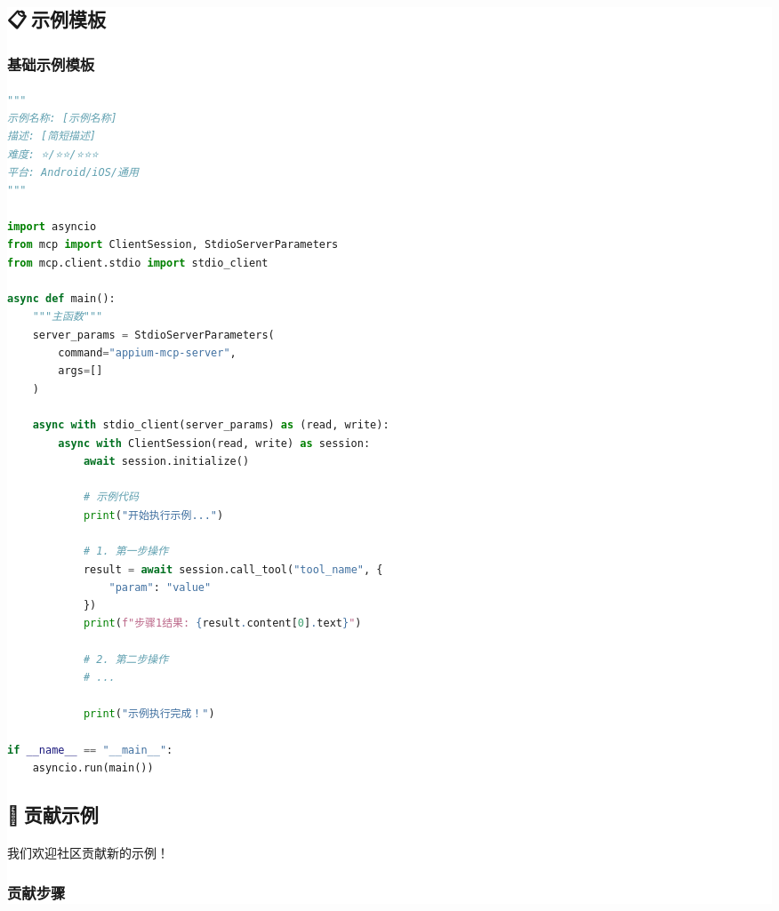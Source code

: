 ## 📋 示例模板

### 基础示例模板

```python
"""
示例名称: [示例名称]
描述: [简短描述]
难度: ⭐/⭐⭐/⭐⭐⭐
平台: Android/iOS/通用
"""

import asyncio
from mcp import ClientSession, StdioServerParameters
from mcp.client.stdio import stdio_client

async def main():
    """主函数"""
    server_params = StdioServerParameters(
        command="appium-mcp-server",
        args=[]
    )
    
    async with stdio_client(server_params) as (read, write):
        async with ClientSession(read, write) as session:
            await session.initialize()
            
            # 示例代码
            print("开始执行示例...")
            
            # 1. 第一步操作
            result = await session.call_tool("tool_name", {
                "param": "value"
            })
            print(f"步骤1结果: {result.content[0].text}")
            
            # 2. 第二步操作
            # ...
            
            print("示例执行完成！")

if __name__ == "__main__":
    asyncio.run(main())
```

## 🚀 贡献示例

我们欢迎社区贡献新的示例！

### 贡献步骤
